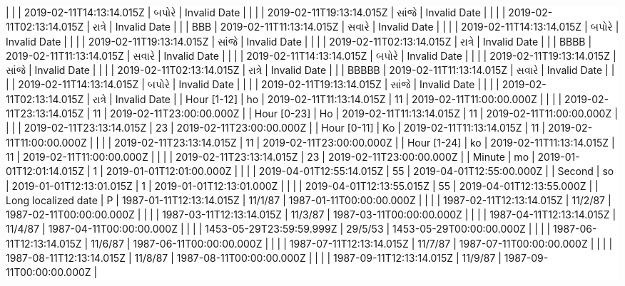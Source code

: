 |                                      |              | 2019-02-11T14:13:14.015Z | બપોરે                                              | Invalid Date             |
|                                      |              | 2019-02-11T19:13:14.015Z | સાંજે                                              | Invalid Date             |
|                                      |              | 2019-02-11T02:13:14.015Z | રાત્રે                                             | Invalid Date             |
|                                      | BBB          | 2019-02-11T11:13:14.015Z | સવારે                                              | Invalid Date             |
|                                      |              | 2019-02-11T14:13:14.015Z | બપોરે                                              | Invalid Date             |
|                                      |              | 2019-02-11T19:13:14.015Z | સાંજે                                              | Invalid Date             |
|                                      |              | 2019-02-11T02:13:14.015Z | રાત્રે                                             | Invalid Date             |
|                                      | BBBB         | 2019-02-11T11:13:14.015Z | સવારે                                              | Invalid Date             |
|                                      |              | 2019-02-11T14:13:14.015Z | બપોરે                                              | Invalid Date             |
|                                      |              | 2019-02-11T19:13:14.015Z | સાંજે                                              | Invalid Date             |
|                                      |              | 2019-02-11T02:13:14.015Z | રાત્રે                                             | Invalid Date             |
|                                      | BBBBB        | 2019-02-11T11:13:14.015Z | સવારે                                              | Invalid Date             |
|                                      |              | 2019-02-11T14:13:14.015Z | બપોરે                                              | Invalid Date             |
|                                      |              | 2019-02-11T19:13:14.015Z | સાંજે                                              | Invalid Date             |
|                                      |              | 2019-02-11T02:13:14.015Z | રાત્રે                                             | Invalid Date             |
| Hour [1-12]                          | ho           | 2019-02-11T11:13:14.015Z | 11                                                 | 2019-02-11T11:00:00.000Z |
|                                      |              | 2019-02-11T23:13:14.015Z | 11                                                 | 2019-02-11T23:00:00.000Z |
| Hour [0-23]                          | Ho           | 2019-02-11T11:13:14.015Z | 11                                                 | 2019-02-11T11:00:00.000Z |
|                                      |              | 2019-02-11T23:13:14.015Z | 23                                                 | 2019-02-11T23:00:00.000Z |
| Hour [0-11]                          | Ko           | 2019-02-11T11:13:14.015Z | 11                                                 | 2019-02-11T11:00:00.000Z |
|                                      |              | 2019-02-11T23:13:14.015Z | 11                                                 | 2019-02-11T23:00:00.000Z |
| Hour [1-24]                          | ko           | 2019-02-11T11:13:14.015Z | 11                                                 | 2019-02-11T11:00:00.000Z |
|                                      |              | 2019-02-11T23:13:14.015Z | 23                                                 | 2019-02-11T23:00:00.000Z |
| Minute                               | mo           | 2019-01-01T12:01:14.015Z | 1                                                  | 2019-01-01T12:01:00.000Z |
|                                      |              | 2019-04-01T12:55:14.015Z | 55                                                 | 2019-04-01T12:55:00.000Z |
| Second                               | so           | 2019-01-01T12:13:01.015Z | 1                                                  | 2019-01-01T12:13:01.000Z |
|                                      |              | 2019-04-01T12:13:55.015Z | 55                                                 | 2019-04-01T12:13:55.000Z |
| Long localized date                  | P            | 1987-01-11T12:13:14.015Z | 11/1/87                                            | 1987-01-11T00:00:00.000Z |
|                                      |              | 1987-02-11T12:13:14.015Z | 11/2/87                                            | 1987-02-11T00:00:00.000Z |
|                                      |              | 1987-03-11T12:13:14.015Z | 11/3/87                                            | 1987-03-11T00:00:00.000Z |
|                                      |              | 1987-04-11T12:13:14.015Z | 11/4/87                                            | 1987-04-11T00:00:00.000Z |
|                                      |              | 1453-05-29T23:59:59.999Z | 29/5/53                                            | 1453-05-29T00:00:00.000Z |
|                                      |              | 1987-06-11T12:13:14.015Z | 11/6/87                                            | 1987-06-11T00:00:00.000Z |
|                                      |              | 1987-07-11T12:13:14.015Z | 11/7/87                                            | 1987-07-11T00:00:00.000Z |
|                                      |              | 1987-08-11T12:13:14.015Z | 11/8/87                                            | 1987-08-11T00:00:00.000Z |
|                                      |              | 1987-09-11T12:13:14.015Z | 11/9/87                                            | 1987-09-11T00:00:00.000Z |